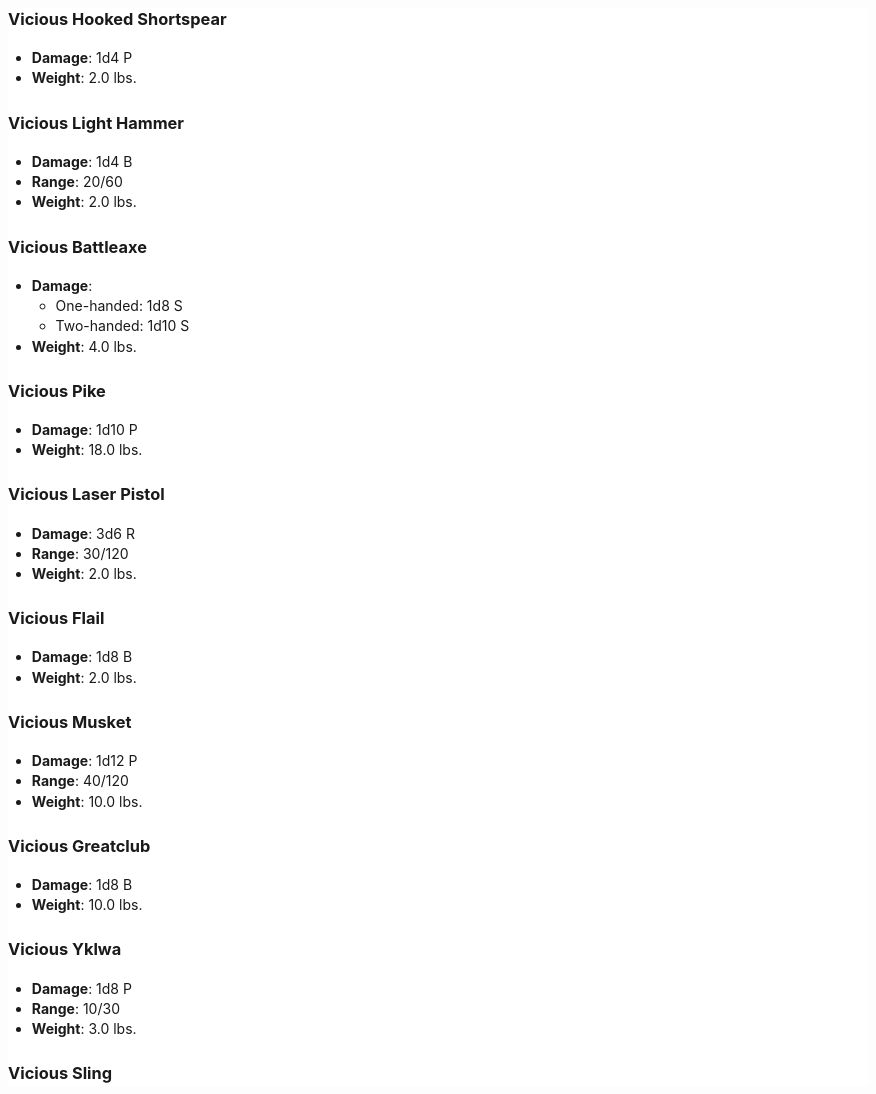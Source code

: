### Vicious Hooked Shortspear

- **Damage**: 1d4 P
- **Weight**: 2.0 lbs.

### Vicious Light Hammer

- **Damage**: 1d4 B
- **Range**: 20/60
- **Weight**: 2.0 lbs.

### Vicious Battleaxe

- **Damage**:
  - One-handed: 1d8 S
  - Two-handed: 1d10 S
- **Weight**: 4.0 lbs.

### Vicious Pike

- **Damage**: 1d10 P
- **Weight**: 18.0 lbs.

### Vicious Laser Pistol

- **Damage**: 3d6 R
- **Range**: 30/120
- **Weight**: 2.0 lbs.

### Vicious Flail

- **Damage**: 1d8 B
- **Weight**: 2.0 lbs.

### Vicious Musket

- **Damage**: 1d12 P
- **Range**: 40/120
- **Weight**: 10.0 lbs.

### Vicious Greatclub

- **Damage**: 1d8 B
- **Weight**: 10.0 lbs.

### Vicious Yklwa

- **Damage**: 1d8 P
- **Range**: 10/30
- **Weight**: 3.0 lbs.

### Vicious Sling
